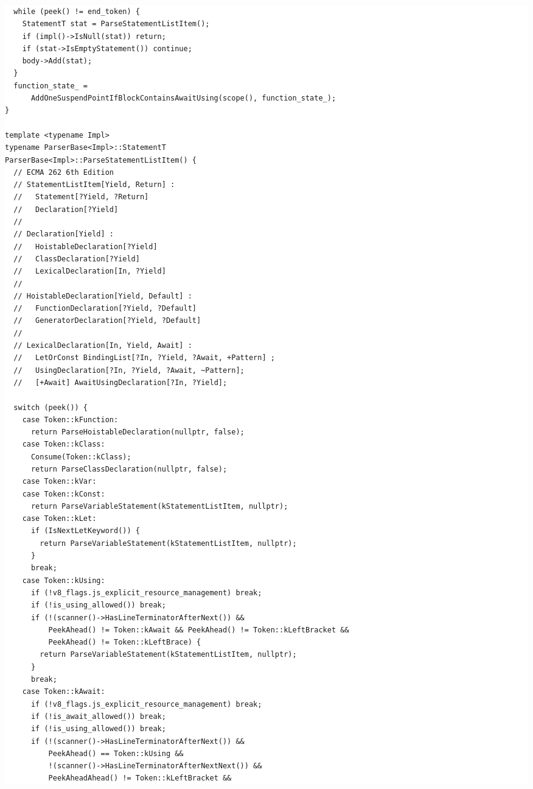 ```
  while (peek() != end_token) {
    StatementT stat = ParseStatementListItem();
    if (impl()->IsNull(stat)) return;
    if (stat->IsEmptyStatement()) continue;
    body->Add(stat);
  }
  function_state_ =
      AddOneSuspendPointIfBlockContainsAwaitUsing(scope(), function_state_);
}

template <typename Impl>
typename ParserBase<Impl>::StatementT
ParserBase<Impl>::ParseStatementListItem() {
  // ECMA 262 6th Edition
  // StatementListItem[Yield, Return] :
  //   Statement[?Yield, ?Return]
  //   Declaration[?Yield]
  //
  // Declaration[Yield] :
  //   HoistableDeclaration[?Yield]
  //   ClassDeclaration[?Yield]
  //   LexicalDeclaration[In, ?Yield]
  //
  // HoistableDeclaration[Yield, Default] :
  //   FunctionDeclaration[?Yield, ?Default]
  //   GeneratorDeclaration[?Yield, ?Default]
  //
  // LexicalDeclaration[In, Yield, Await] :
  //   LetOrConst BindingList[?In, ?Yield, ?Await, +Pattern] ;
  //   UsingDeclaration[?In, ?Yield, ?Await, ~Pattern];
  //   [+Await] AwaitUsingDeclaration[?In, ?Yield];

  switch (peek()) {
    case Token::kFunction:
      return ParseHoistableDeclaration(nullptr, false);
    case Token::kClass:
      Consume(Token::kClass);
      return ParseClassDeclaration(nullptr, false);
    case Token::kVar:
    case Token::kConst:
      return ParseVariableStatement(kStatementListItem, nullptr);
    case Token::kLet:
      if (IsNextLetKeyword()) {
        return ParseVariableStatement(kStatementListItem, nullptr);
      }
      break;
    case Token::kUsing:
      if (!v8_flags.js_explicit_resource_management) break;
      if (!is_using_allowed()) break;
      if (!(scanner()->HasLineTerminatorAfterNext()) &&
          PeekAhead() != Token::kAwait && PeekAhead() != Token::kLeftBracket &&
          PeekAhead() != Token::kLeftBrace) {
        return ParseVariableStatement(kStatementListItem, nullptr);
      }
      break;
    case Token::kAwait:
      if (!v8_flags.js_explicit_resource_management) break;
      if (!is_await_allowed()) break;
      if (!is_using_allowed()) break;
      if (!(scanner()->HasLineTerminatorAfterNext()) &&
          PeekAhead() == Token::kUsing &&
          !(scanner()->HasLineTerminatorAfterNextNext()) &&
          PeekAheadAhead() != Token::kLeftBracket &&
```